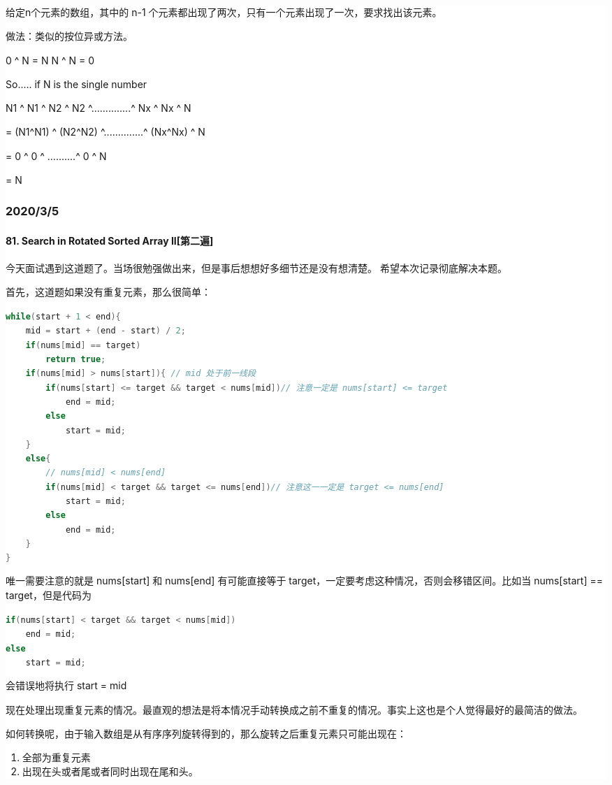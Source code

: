 给定n个元素的数组，其中的 n-1 个元素都出现了两次，只有一个元素出现了一次，要求找出该元素。

做法：类似的按位异或方法。

0 ^ N = N
N ^ N = 0

So..... if N is the single number

N1 ^ N1 ^ N2 ^ N2 ^..............^ Nx ^ Nx ^ N

= (N1^N1) ^ (N2^N2) ^..............^ (Nx^Nx) ^ N

= 0 ^ 0 ^ ..........^ 0 ^ N

= N

### 2020/3/5
#### 81. Search in Rotated Sorted Array II[第二遍]
今天面试遇到这道题了。当场很勉强做出来，但是事后想想好多细节还是没有想清楚。
希望本次记录彻底解决本题。

首先，这道题如果没有重复元素，那么很简单：
```c++
while(start + 1 < end){
    mid = start + (end - start) / 2;
    if(nums[mid] == target)
        return true;
    if(nums[mid] > nums[start]){ // mid 处于前一线段
        if(nums[start] <= target && target < nums[mid])// 注意一定是 nums[start] <= target
            end = mid;
        else
            start = mid;
    }
    else{
        // nums[mid] < nums[end]
        if(nums[mid] < target && target <= nums[end])// 注意这一一定是 target <= nums[end]
            start = mid;
        else
            end = mid;
    }
}
```
唯一需要注意的就是 nums[start] 和 nums[end] 有可能直接等于 target，一定要考虑这种情况，否则会移错区间。比如当 nums[start] == target，但是代码为 
```c++
if(nums[start] < target && target < nums[mid])
    end = mid;
else
    start = mid;
```
会错误地将执行 start = mid

现在处理出现重复元素的情况。最直观的想法是将本情况手动转换成之前不重复的情况。事实上这也是个人觉得最好的最简洁的做法。

如何转换呢，由于输入数组是从有序序列旋转得到的，那么旋转之后重复元素只可能出现在：
1. 全部为重复元素
2. 出现在头或者尾或者同时出现在尾和头。
